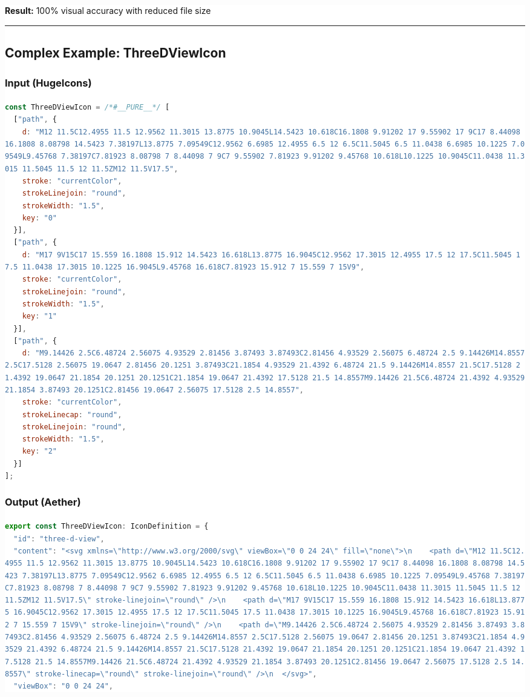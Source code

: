 **Result:** 100% visual accuracy with reduced file size

---

## Complex Example: ThreeDViewIcon

### Input (HugeIcons)

```javascript
const ThreeDViewIcon = /*#__PURE__*/ [
  ["path", {
    d: "M12 11.5C12.4955 11.5 12.9562 11.3015 13.8775 10.9045L14.5423 10.618C16.1808 9.91202 17 9.55902 17 9C17 8.44098 16.1808 8.08798 14.5423 7.38197L13.8775 7.09549C12.9562 6.6985 12.4955 6.5 12 6.5C11.5045 6.5 11.0438 6.6985 10.1225 7.09549L9.45768 7.38197C7.81923 8.08798 7 8.44098 7 9C7 9.55902 7.81923 9.91202 9.45768 10.618L10.1225 10.9045C11.0438 11.3015 11.5045 11.5 12 11.5ZM12 11.5V17.5",
    stroke: "currentColor",
    strokeLinejoin: "round",
    strokeWidth: "1.5",
    key: "0"
  }],
  ["path", {
    d: "M17 9V15C17 15.559 16.1808 15.912 14.5423 16.618L13.8775 16.9045C12.9562 17.3015 12.4955 17.5 12 17.5C11.5045 17.5 11.0438 17.3015 10.1225 16.9045L9.45768 16.618C7.81923 15.912 7 15.559 7 15V9",
    stroke: "currentColor",
    strokeLinejoin: "round",
    strokeWidth: "1.5",
    key: "1"
  }],
  ["path", {
    d: "M9.14426 2.5C6.48724 2.56075 4.93529 2.81456 3.87493 3.87493C2.81456 4.93529 2.56075 6.48724 2.5 9.14426M14.8557 2.5C17.5128 2.56075 19.0647 2.81456 20.1251 3.87493C21.1854 4.93529 21.4392 6.48724 21.5 9.14426M14.8557 21.5C17.5128 21.4392 19.0647 21.1854 20.1251 20.1251C21.1854 19.0647 21.4392 17.5128 21.5 14.8557M9.14426 21.5C6.48724 21.4392 4.93529 21.1854 3.87493 20.1251C2.81456 19.0647 2.56075 17.5128 2.5 14.8557",
    stroke: "currentColor",
    strokeLinecap: "round",
    strokeLinejoin: "round",
    strokeWidth: "1.5",
    key: "2"
  }]
];
```

### Output (Aether)

```typescript
export const ThreeDViewIcon: IconDefinition = {
  "id": "three-d-view",
  "content": "<svg xmlns=\"http://www.w3.org/2000/svg\" viewBox=\"0 0 24 24\" fill=\"none\">\n    <path d=\"M12 11.5C12.4955 11.5 12.9562 11.3015 13.8775 10.9045L14.5423 10.618C16.1808 9.91202 17 9.55902 17 9C17 8.44098 16.1808 8.08798 14.5423 7.38197L13.8775 7.09549C12.9562 6.6985 12.4955 6.5 12 6.5C11.5045 6.5 11.0438 6.6985 10.1225 7.09549L9.45768 7.38197C7.81923 8.08798 7 8.44098 7 9C7 9.55902 7.81923 9.91202 9.45768 10.618L10.1225 10.9045C11.0438 11.3015 11.5045 11.5 12 11.5ZM12 11.5V17.5\" stroke-linejoin=\"round\" />\n    <path d=\"M17 9V15C17 15.559 16.1808 15.912 14.5423 16.618L13.8775 16.9045C12.9562 17.3015 12.4955 17.5 12 17.5C11.5045 17.5 11.0438 17.3015 10.1225 16.9045L9.45768 16.618C7.81923 15.912 7 15.559 7 15V9\" stroke-linejoin=\"round\" />\n    <path d=\"M9.14426 2.5C6.48724 2.56075 4.93529 2.81456 3.87493 3.87493C2.81456 4.93529 2.56075 6.48724 2.5 9.14426M14.8557 2.5C17.5128 2.56075 19.0647 2.81456 20.1251 3.87493C21.1854 4.93529 21.4392 6.48724 21.5 9.14426M14.8557 21.5C17.5128 21.4392 19.0647 21.1854 20.1251 20.1251C21.1854 19.0647 21.4392 17.5128 21.5 14.8557M9.14426 21.5C6.48724 21.4392 4.93529 21.1854 3.87493 20.1251C2.81456 19.0647 2.56075 17.5128 2.5 14.8557\" stroke-linecap=\"round\" stroke-linejoin=\"round\" />\n  </svg>",
  "viewBox": "0 0 24 24",
```